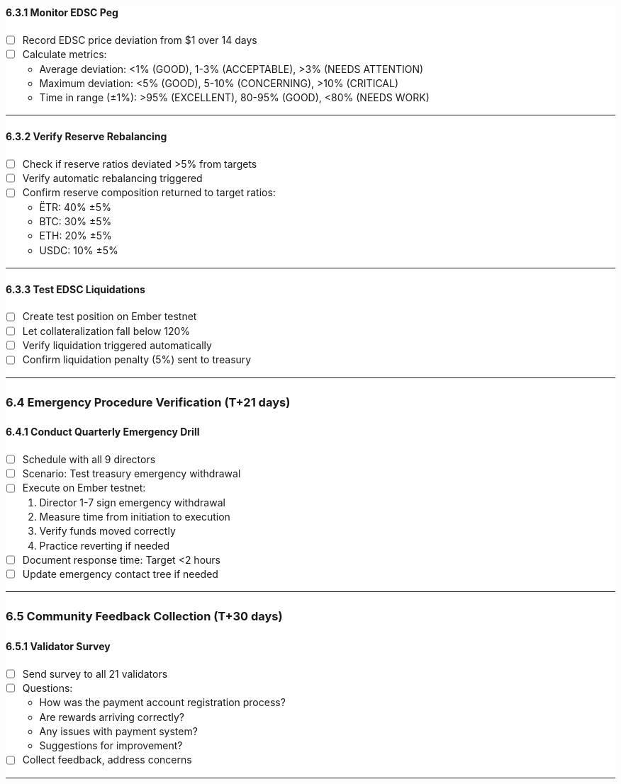 #### 6.3.1 Monitor EDSC Peg
- [ ] Record EDSC price deviation from $1 over 14 days
- [ ] Calculate metrics:
  - Average deviation: <1% (GOOD), 1-3% (ACCEPTABLE), >3% (NEEDS ATTENTION)
  - Maximum deviation: <5% (GOOD), 5-10% (CONCERNING), >10% (CRITICAL)
  - Time in range (±1%): >95% (EXCELLENT), 80-95% (GOOD), <80% (NEEDS WORK)

---

#### 6.3.2 Verify Reserve Rebalancing
- [ ] Check if reserve ratios deviated >5% from targets
- [ ] Verify automatic rebalancing triggered
- [ ] Confirm reserve composition returned to target ratios:
  - ËTR: 40% ±5%
  - BTC: 30% ±5%
  - ETH: 20% ±5%
  - USDC: 10% ±5%

---

#### 6.3.3 Test EDSC Liquidations
- [ ] Create test position on Ember testnet
- [ ] Let collateralization fall below 120%
- [ ] Verify liquidation triggered automatically
- [ ] Confirm liquidation penalty (5%) sent to treasury

---

### 6.4 Emergency Procedure Verification (T+21 days)

#### 6.4.1 Conduct Quarterly Emergency Drill
- [ ] Schedule with all 9 directors
- [ ] Scenario: Test treasury emergency withdrawal
- [ ] Execute on Ember testnet:
  1. Director 1-7 sign emergency withdrawal
  2. Measure time from initiation to execution
  3. Verify funds moved correctly
  4. Practice reverting if needed
- [ ] Document response time: Target <2 hours
- [ ] Update emergency contact tree if needed

---

### 6.5 Community Feedback Collection (T+30 days)

#### 6.5.1 Validator Survey
- [ ] Send survey to all 21 validators
- [ ] Questions:
  - How was the payment account registration process?
  - Are rewards arriving correctly?
  - Any issues with payment system?
  - Suggestions for improvement?
- [ ] Collect feedback, address concerns

---